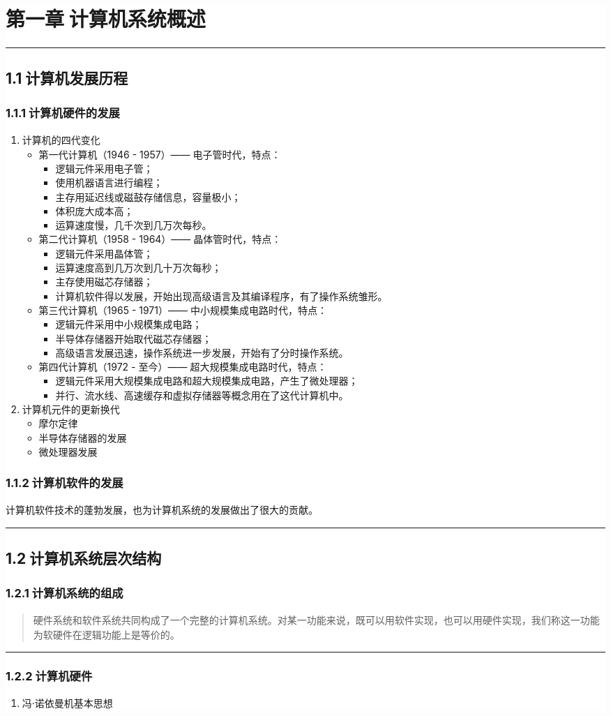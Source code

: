 # 第一章 计算机系统概述

------

## 1.1 计算机发展历程

 ###  1.1.1 计算机硬件的发展

1. 计算机的四代变化
   - 第一代计算机（1946 - 1957）—— 电子管时代，特点：
     - 逻辑元件采用电子管；
     - 使用机器语言进行编程；
     - 主存用延迟线或磁鼓存储信息，容量极小；
     - 体积庞大成本高；
     - 运算速度慢，几千次到几万次每秒。
   - 第二代计算机（1958 - 1964）—— 晶体管时代，特点：
     - 逻辑元件采用晶体管；
     - 运算速度高到几万次到几十万次每秒；
     - 主存使用磁芯存储器；
     - 计算机软件得以发展，开始出现高级语言及其编译程序，有了操作系统雏形。
   - 第三代计算机（1965 - 1971）—— 中小规模集成电路时代，特点：
     - 逻辑元件采用中小规模集成电路；
     - 半导体存储器开始取代磁芯存储器；
     - 高级语言发展迅速，操作系统进一步发展，开始有了分时操作系统。
   - 第四代计算机（1972 - 至今）—— 超大规模集成电路时代，特点：
     - 逻辑元件采用大规模集成电路和超大规模集成电路，产生了微处理器；
     - 并行、流水线、高速缓存和虚拟存储器等概念用在了这代计算机中。
2. 计算机元件的更新换代
   - 摩尔定律
   - 半导体存储器的发展
   - 微处理器发展

### 1.1.2 计算机软件的发展

计算机软件技术的蓬勃发展，也为计算机系统的发展做出了很大的贡献。

------

## 1.2 计算机系统层次结构

###  1.2.1 计算机系统的组成

> 硬件系统和软件系统共同构成了一个完整的计算机系统。对某一功能来说，既可以用软件实现，也可以用硬件实现，我们称这一功能为软硬件在逻辑功能上是等价的。

------

###  1.2.2 计算机硬件

1. 冯·诺依曼机基本思想
